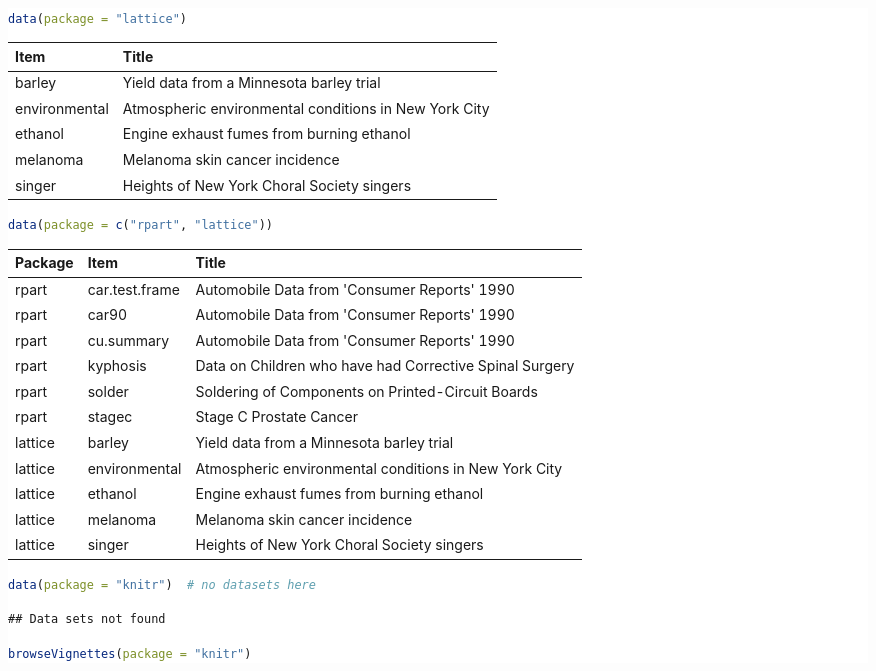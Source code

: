 
```r
data(package = "lattice")
```



|Item          |Title                                                 |
|:-------------|:-----------------------------------------------------|
|barley        |Yield data from a Minnesota barley trial              |
|environmental |Atmospheric environmental conditions in New York City |
|ethanol       |Engine exhaust fumes from burning ethanol             |
|melanoma      |Melanoma skin cancer incidence                        |
|singer        |Heights of New York Choral Society singers            |

```r
data(package = c("rpart", "lattice"))
```



|Package |Item           |Title                                                   |
|:-------|:--------------|:-------------------------------------------------------|
|rpart   |car.test.frame |Automobile Data from 'Consumer Reports' 1990            |
|rpart   |car90          |Automobile Data from 'Consumer Reports' 1990            |
|rpart   |cu.summary     |Automobile Data from 'Consumer Reports' 1990            |
|rpart   |kyphosis       |Data on Children who have had Corrective Spinal Surgery |
|rpart   |solder         |Soldering of Components on Printed-Circuit Boards       |
|rpart   |stagec         |Stage C Prostate Cancer                                 |
|lattice |barley         |Yield data from a Minnesota barley trial                |
|lattice |environmental  |Atmospheric environmental conditions in New York City   |
|lattice |ethanol        |Engine exhaust fumes from burning ethanol               |
|lattice |melanoma       |Melanoma skin cancer incidence                          |
|lattice |singer         |Heights of New York Choral Society singers              |

```r
data(package = "knitr")  # no datasets here
```

```
## Data sets not found
```

```r
browseVignettes(package = "knitr")
```
